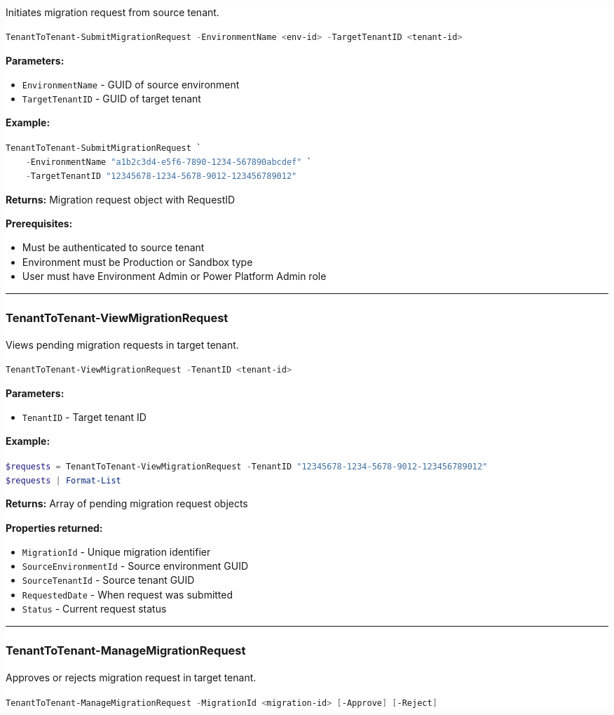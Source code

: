 Initiates migration request from source tenant.

```powershell
TenantToTenant-SubmitMigrationRequest -EnvironmentName <env-id> -TargetTenantID <tenant-id>
```

**Parameters:**
- `EnvironmentName` - GUID of source environment
- `TargetTenantID` - GUID of target tenant

**Example:**
```powershell
TenantToTenant-SubmitMigrationRequest `
    -EnvironmentName "a1b2c3d4-e5f6-7890-1234-567890abcdef" `
    -TargetTenantID "12345678-1234-5678-9012-123456789012"
```

**Returns:** Migration request object with RequestID

**Prerequisites:**
- Must be authenticated to source tenant
- Environment must be Production or Sandbox type
- User must have Environment Admin or Power Platform Admin role

---

### TenantToTenant-ViewMigrationRequest

Views pending migration requests in target tenant.

```powershell
TenantToTenant-ViewMigrationRequest -TenantID <tenant-id>
```

**Parameters:**
- `TenantID` - Target tenant ID

**Example:**
```powershell
$requests = TenantToTenant-ViewMigrationRequest -TenantID "12345678-1234-5678-9012-123456789012"
$requests | Format-List
```

**Returns:** Array of pending migration request objects

**Properties returned:**
- `MigrationId` - Unique migration identifier
- `SourceEnvironmentId` - Source environment GUID
- `SourceTenantId` - Source tenant GUID  
- `RequestedDate` - When request was submitted
- `Status` - Current request status

---

### TenantToTenant-ManageMigrationRequest

Approves or rejects migration request in target tenant.

```powershell
TenantToTenant-ManageMigrationRequest -MigrationId <migration-id> [-Approve] [-Reject]
```
